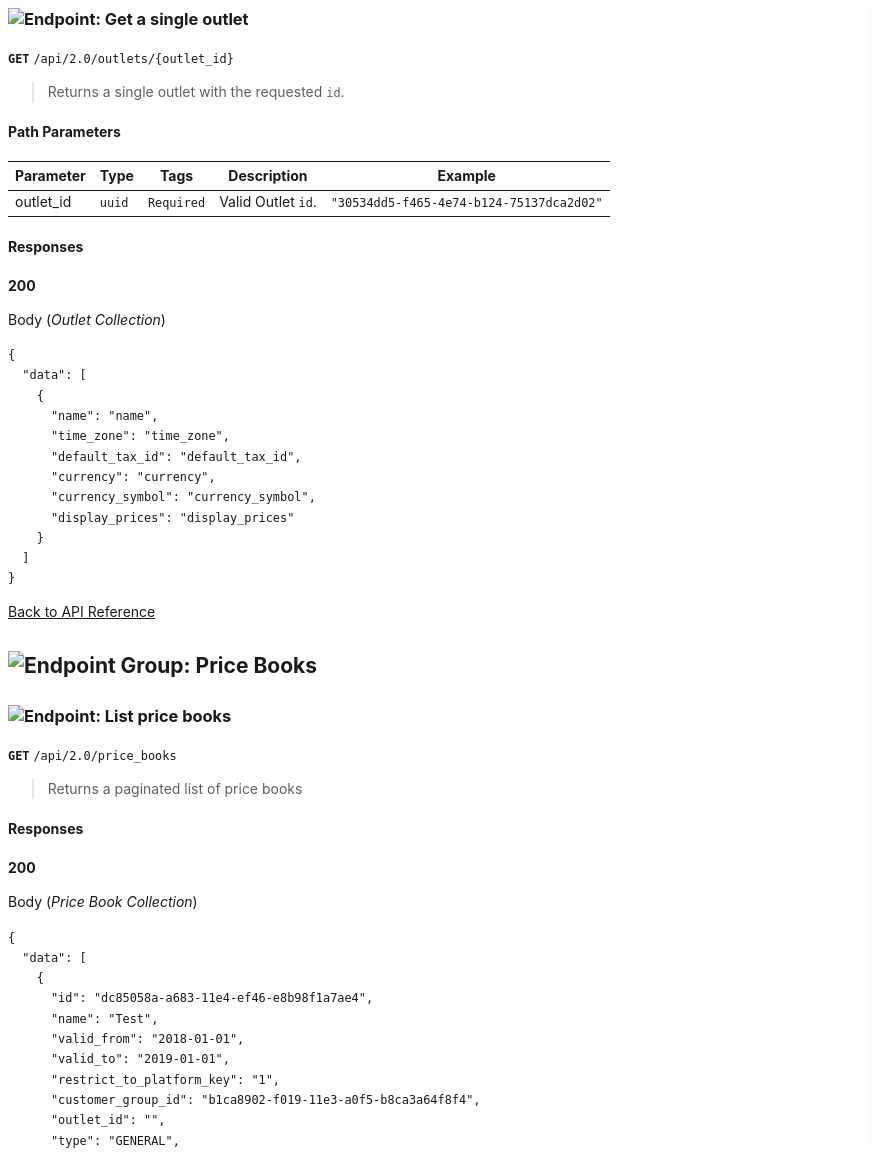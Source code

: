 
### <a name="get_a_single_outlet"></a>![Endpoint: ](https://apidocs.io/img/method.png "Get a single outlet") Get a single outlet


**`GET`** `/api/2.0/outlets/{outlet_id}`

> Returns a single outlet with the requested `id`.



#### Path Parameters
| Parameter | Type | Tags | Description | Example |
|-----------|------| ---- |-------------| ------- |
| outlet_id | `uuid` |  ``` Required ```  | Valid Outlet `id`. | `"30534dd5-f465-4e74-b124-75137dca2d02"` | 

#### Responses
**200** 

Body (_Outlet Collection_) 
```
{
  "data": [
    {
      "name": "name",
      "time_zone": "time_zone",
      "default_tax_id": "default_tax_id",
      "currency": "currency",
      "currency_symbol": "currency_symbol",
      "display_prices": "display_prices"
    }
  ]
}
```


[Back to API Reference](#api_reference)

## <a name="price_books"></a>![Endpoint Group: ](https://apidocs.io/img/class.png "Price Books") Price Books


### <a name="list_price_books"></a>![Endpoint: ](https://apidocs.io/img/method.png "List price books") List price books


**`GET`** `/api/2.0/price_books`

> Returns a paginated list of price books



#### Responses
**200** 

Body (_Price Book Collection_) 
```
{
  "data": [
    {
      "id": "dc85058a-a683-11e4-ef46-e8b98f1a7ae4",
      "name": "Test",
      "valid_from": "2018-01-01",
      "valid_to": "2019-01-01",
      "restrict_to_platform_key": "1",
      "customer_group_id": "b1ca8902-f019-11e3-a0f5-b8ca3a64f8f4",
      "outlet_id": "",
      "type": "GENERAL",
```